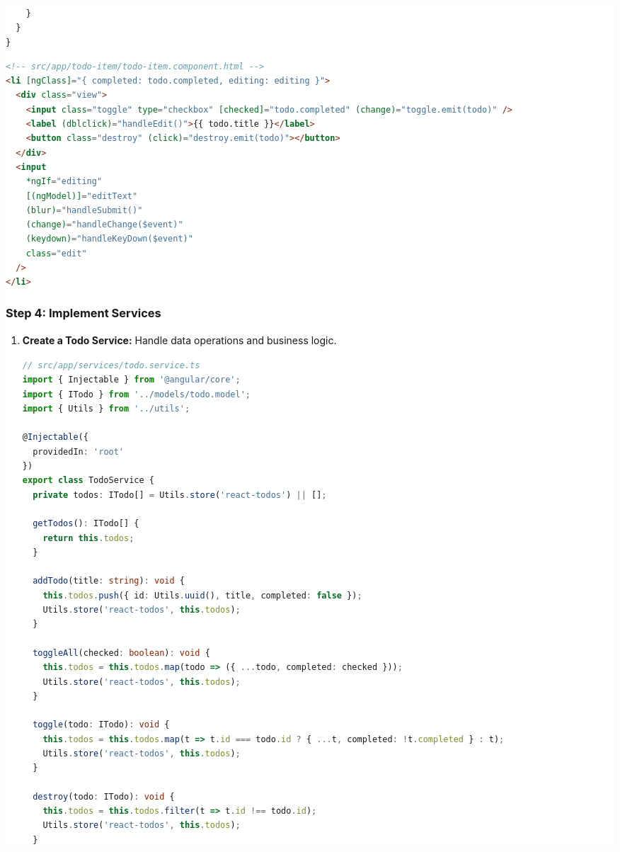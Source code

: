    ```typescript
       }
     }
   }
   ```

   ```html
   <!-- src/app/todo-item/todo-item.component.html -->
   <li [ngClass]="{ completed: todo.completed, editing: editing }">
     <div class="view">
       <input class="toggle" type="checkbox" [checked]="todo.completed" (change)="toggle.emit(todo)" />
       <label (dblclick)="handleEdit()">{{ todo.title }}</label>
       <button class="destroy" (click)="destroy.emit(todo)"></button>
     </div>
     <input
       *ngIf="editing"
       [(ngModel)]="editText"
       (blur)="handleSubmit()"
       (change)="handleChange($event)"
       (keydown)="handleKeyDown($event)"
       class="edit"
     />
   </li>
   ```

### Step 4: Implement Services

1. **Create a Todo Service:**
   Handle data operations and business logic.

   ```typescript
   // src/app/services/todo.service.ts
   import { Injectable } from '@angular/core';
   import { ITodo } from '../models/todo.model';
   import { Utils } from '../utils';

   @Injectable({
     providedIn: 'root'
   })
   export class TodoService {
     private todos: ITodo[] = Utils.store('react-todos') || [];

     getTodos(): ITodo[] {
       return this.todos;
     }

     addTodo(title: string): void {
       this.todos.push({ id: Utils.uuid(), title, completed: false });
       Utils.store('react-todos', this.todos);
     }

     toggleAll(checked: boolean): void {
       this.todos = this.todos.map(todo => ({ ...todo, completed: checked }));
       Utils.store('react-todos', this.todos);
     }

     toggle(todo: ITodo): void {
       this.todos = this.todos.map(t => t.id === todo.id ? { ...t, completed: !t.completed } : t);
       Utils.store('react-todos', this.todos);
     }

     destroy(todo: ITodo): void {
       this.todos = this.todos.filter(t => t.id !== todo.id);
       Utils.store('react-todos', this.todos);
     }
   ```